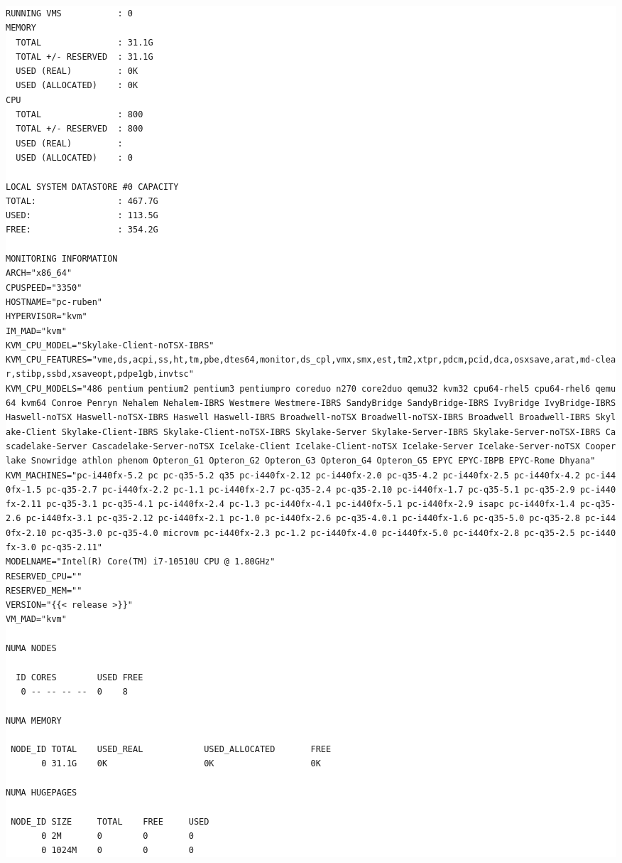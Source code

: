 ```default
RUNNING VMS           : 0
MEMORY
  TOTAL               : 31.1G
  TOTAL +/- RESERVED  : 31.1G
  USED (REAL)         : 0K
  USED (ALLOCATED)    : 0K
CPU
  TOTAL               : 800
  TOTAL +/- RESERVED  : 800
  USED (REAL)         :
  USED (ALLOCATED)    : 0

LOCAL SYSTEM DATASTORE #0 CAPACITY
TOTAL:                : 467.7G
USED:                 : 113.5G
FREE:                 : 354.2G

MONITORING INFORMATION
ARCH="x86_64"
CPUSPEED="3350"
HOSTNAME="pc-ruben"
HYPERVISOR="kvm"
IM_MAD="kvm"
KVM_CPU_MODEL="Skylake-Client-noTSX-IBRS"
KVM_CPU_FEATURES="vme,ds,acpi,ss,ht,tm,pbe,dtes64,monitor,ds_cpl,vmx,smx,est,tm2,xtpr,pdcm,pcid,dca,osxsave,arat,md-clear,stibp,ssbd,xsaveopt,pdpe1gb,invtsc"
KVM_CPU_MODELS="486 pentium pentium2 pentium3 pentiumpro coreduo n270 core2duo qemu32 kvm32 cpu64-rhel5 cpu64-rhel6 qemu64 kvm64 Conroe Penryn Nehalem Nehalem-IBRS Westmere Westmere-IBRS SandyBridge SandyBridge-IBRS IvyBridge IvyBridge-IBRS Haswell-noTSX Haswell-noTSX-IBRS Haswell Haswell-IBRS Broadwell-noTSX Broadwell-noTSX-IBRS Broadwell Broadwell-IBRS Skylake-Client Skylake-Client-IBRS Skylake-Client-noTSX-IBRS Skylake-Server Skylake-Server-IBRS Skylake-Server-noTSX-IBRS Cascadelake-Server Cascadelake-Server-noTSX Icelake-Client Icelake-Client-noTSX Icelake-Server Icelake-Server-noTSX Cooperlake Snowridge athlon phenom Opteron_G1 Opteron_G2 Opteron_G3 Opteron_G4 Opteron_G5 EPYC EPYC-IBPB EPYC-Rome Dhyana"
KVM_MACHINES="pc-i440fx-5.2 pc pc-q35-5.2 q35 pc-i440fx-2.12 pc-i440fx-2.0 pc-q35-4.2 pc-i440fx-2.5 pc-i440fx-4.2 pc-i440fx-1.5 pc-q35-2.7 pc-i440fx-2.2 pc-1.1 pc-i440fx-2.7 pc-q35-2.4 pc-q35-2.10 pc-i440fx-1.7 pc-q35-5.1 pc-q35-2.9 pc-i440fx-2.11 pc-q35-3.1 pc-q35-4.1 pc-i440fx-2.4 pc-1.3 pc-i440fx-4.1 pc-i440fx-5.1 pc-i440fx-2.9 isapc pc-i440fx-1.4 pc-q35-2.6 pc-i440fx-3.1 pc-q35-2.12 pc-i440fx-2.1 pc-1.0 pc-i440fx-2.6 pc-q35-4.0.1 pc-i440fx-1.6 pc-q35-5.0 pc-q35-2.8 pc-i440fx-2.10 pc-q35-3.0 pc-q35-4.0 microvm pc-i440fx-2.3 pc-1.2 pc-i440fx-4.0 pc-i440fx-5.0 pc-i440fx-2.8 pc-q35-2.5 pc-i440fx-3.0 pc-q35-2.11"
MODELNAME="Intel(R) Core(TM) i7-10510U CPU @ 1.80GHz"
RESERVED_CPU=""
RESERVED_MEM=""
VERSION="{{< release >}}"
VM_MAD="kvm"

NUMA NODES

  ID CORES        USED FREE
   0 -- -- -- --  0    8

NUMA MEMORY

 NODE_ID TOTAL    USED_REAL            USED_ALLOCATED       FREE
       0 31.1G    0K                   0K                   0K

NUMA HUGEPAGES

 NODE_ID SIZE     TOTAL    FREE     USED
       0 2M       0        0        0
       0 1024M    0        0        0

```